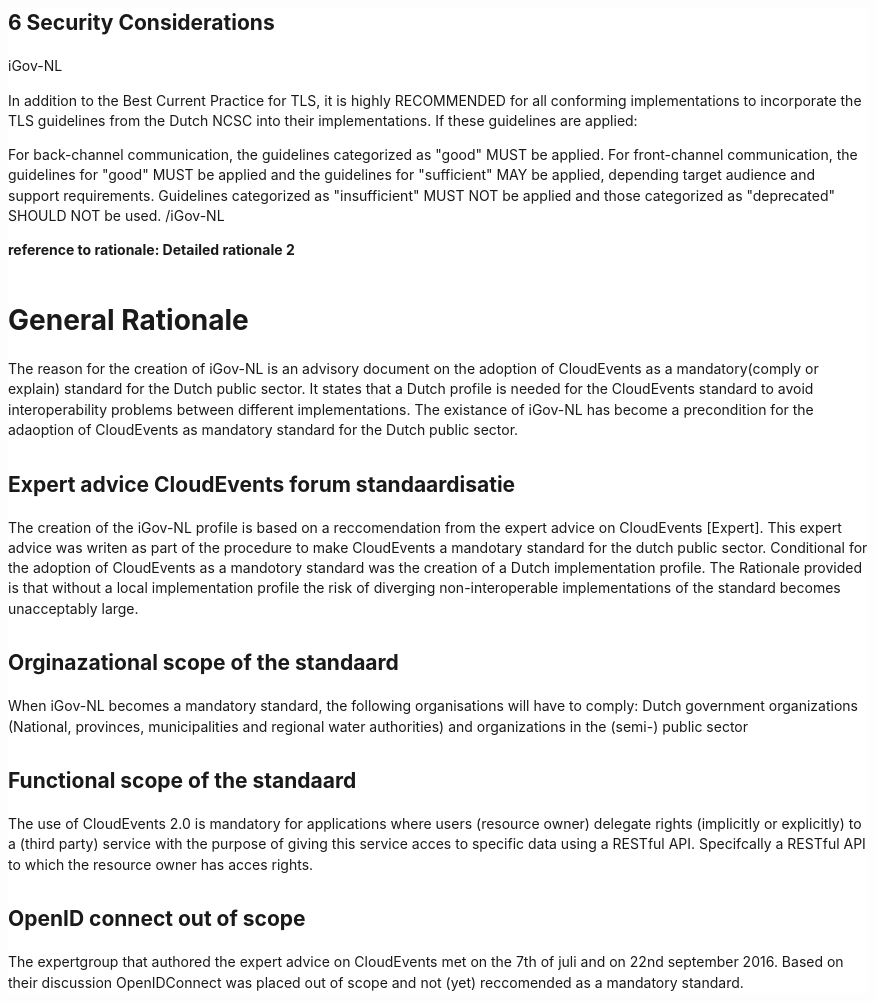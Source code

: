 ## 6 Security Considerations

iGov-NL

In addition to the Best Current Practice for TLS, it is highly RECOMMENDED for all conforming implementations to incorporate the TLS guidelines from the Dutch NCSC into their implementations. If these guidelines are applied:

For back-channel communication, the guidelines categorized as "good" MUST be applied.
For front-channel communication, the guidelines for "good" MUST be applied and the guidelines for "sufficient" MAY be applied, depending target audience and support requirements.
Guidelines categorized as "insufficient" MUST NOT be applied and those categorized as "deprecated" SHOULD NOT be used.
/iGov-NL


**reference to rationale: Detailed rationale 2**

# General Rationale

The reason for the creation of iGov-NL is an advisory document on the adoption of CloudEvents as a mandatory(comply or explain) standard for the Dutch public sector. It states that a Dutch profile is needed for the CloudEvents standard to avoid interoperability problems between different implementations. The existance of iGov-NL has become a precondition for the adaoption of CloudEvents as mandatory standard for the Dutch public sector.
 
## Expert advice CloudEvents forum standaardisatie
The creation of the iGov-NL profile is based on a reccomendation from the expert advice on CloudEvents [Expert]. This expert advice was writen as part of the procedure to make CloudEvents a mandotary standard for the dutch public sector. Conditional for the adoption of CloudEvents as a mandotory standard was the creation of a Dutch implementation profile. The Rationale provided is that without a local implementation profile the risk of diverging non-interoperable implementations of the standard becomes unacceptably large.

## Orginazational scope of the standaard
When iGov-NL becomes a mandatory standard, the following organisations will have to comply: Dutch government organizations (National, provinces, municipalities and regional water authorities) and organizations in the (semi-) public sector

## Functional scope of the standaard
The use of CloudEvents 2.0 is mandatory for applications where users (resource owner) delegate rights (implicitly or explicitly) to a (third party) service with the purpose of giving this service acces to specific data using a RESTful API. Specifcally a RESTful API to which the resource owner has acces rights.

## OpenID connect out of scope
The expertgroup that authored the expert advice on CloudEvents met on the 7th of juli and on 22nd september 2016. Based on their discussion OpenIDConnect was placed out of scope and not (yet) reccomended as a mandatory standard.
